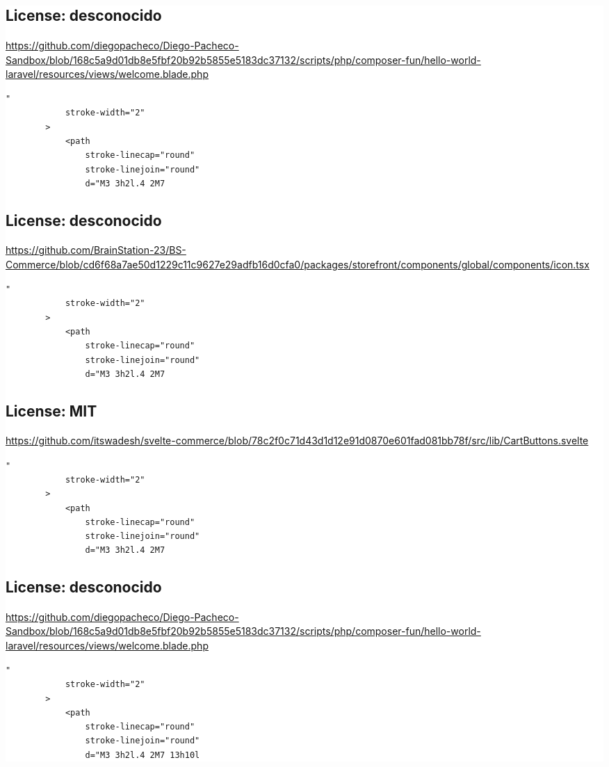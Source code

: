 ## License: desconocido

https://github.com/diegopacheco/Diego-Pacheco-Sandbox/blob/168c5a9d01db8e5fbf20b92b5855e5183dc37132/scripts/php/composer-fun/hello-world-laravel/resources/views/welcome.blade.php

```
"
            stroke-width="2"
        >
            <path
                stroke-linecap="round"
                stroke-linejoin="round"
                d="M3 3h2l.4 2M7
```

## License: desconocido

https://github.com/BrainStation-23/BS-Commerce/blob/cd6f68a7ae50d1229c11c9627e29adfb16d0cfa0/packages/storefront/components/global/components/icon.tsx

```
"
            stroke-width="2"
        >
            <path
                stroke-linecap="round"
                stroke-linejoin="round"
                d="M3 3h2l.4 2M7
```

## License: MIT

https://github.com/itswadesh/svelte-commerce/blob/78c2f0c71d43d1d12e91d0870e601fad081bb78f/src/lib/CartButtons.svelte

```
"
            stroke-width="2"
        >
            <path
                stroke-linecap="round"
                stroke-linejoin="round"
                d="M3 3h2l.4 2M7
```

## License: desconocido

https://github.com/diegopacheco/Diego-Pacheco-Sandbox/blob/168c5a9d01db8e5fbf20b92b5855e5183dc37132/scripts/php/composer-fun/hello-world-laravel/resources/views/welcome.blade.php

```
"
            stroke-width="2"
        >
            <path
                stroke-linecap="round"
                stroke-linejoin="round"
                d="M3 3h2l.4 2M7 13h10l
```

